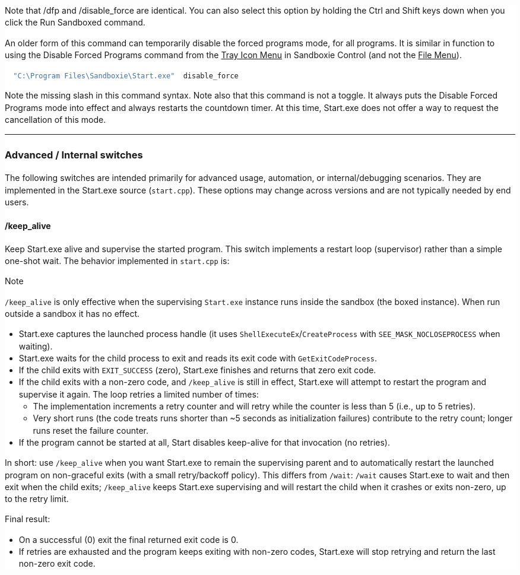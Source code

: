 Note that /dfp and /disable_force are identical. You can also select this option by holding the Ctrl and Shift keys down when you click the Run Sandboxed command.

An older form of this command can temporarily disable the forced programs mode, for all programs. It is similar in function to using the Disable Forced Programs command from the [Tray Icon Menu](TrayIconMenu.md#disable-forced-programs) in Sandboxie Control (and not the [File Menu](FileMenu.md#disable-forced-programs)).
```cmd
  "C:\Program Files\Sandboxie\Start.exe"  disable_force
```

Note the missing slash in this command syntax. Note also that this command is not a toggle. It always puts the Disable Forced Programs mode into effect and always restarts the countdown timer. At this time, Start.exe does not offer a way to request the cancellation of this mode.

* * *

### Advanced / Internal switches

The following switches are intended primarily for advanced usage, automation, or internal/debugging scenarios. They are implemented in the Start.exe source (`start.cpp`). These options may change across versions and are not typically needed by end users.

#### /keep_alive
Keep Start.exe alive and supervise the started program. This switch implements a restart loop (supervisor) rather than a simple one-shot wait. The behavior implemented in `start.cpp` is:

> [!Note]
> `/keep_alive` is only effective when the supervising `Start.exe` instance runs inside the sandbox (the boxed instance). When run outside a sandbox it has no effect.

- Start.exe captures the launched process handle (it uses `ShellExecuteEx`/`CreateProcess` with `SEE_MASK_NOCLOSEPROCESS` when waiting).
- Start.exe waits for the child process to exit and reads its exit code with `GetExitCodeProcess`.
- If the child exits with `EXIT_SUCCESS` (zero), Start.exe finishes and returns that zero exit code.
- If the child exits with a non-zero code, and `/keep_alive` is still in effect, Start.exe will attempt to restart the program and supervise it again. The loop retries a limited number of times:
  - The implementation increments a retry counter and will retry while the counter is less than 5 (i.e., up to 5 retries).
  - Very short runs (the code treats runs shorter than ~5 seconds as initialization failures) contribute to the retry count; longer runs reset the failure counter.
- If the program cannot be started at all, Start disables keep-alive for that invocation (no retries).

In short: use `/keep_alive` when you want Start.exe to remain the supervising parent and to automatically restart the launched program on non-graceful exits (with a small retry/backoff policy). This differs from `/wait`: `/wait` causes Start.exe to wait and then exit when the child exits; `/keep_alive` keeps Start.exe supervising and will restart the child when it crashes or exits non-zero, up to the retry limit.

Final result:
- On a successful (0) exit the final returned exit code is 0.
- If retries are exhausted and the program keeps exiting with non-zero codes, Start.exe will stop retrying and return the last non-zero exit code.
